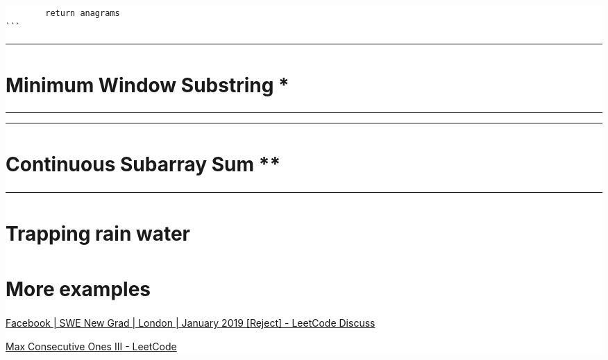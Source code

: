             return anagrams
    ```
    

---

# Minimum Window Substring *

---

---

# Continuous Subarray Sum **

---

# Trapping rain water

# More examples

[Facebook | SWE New Grad | London | January 2019 [Reject] - LeetCode Discuss](https://leetcode.com/discuss/interview-experience/221092/Facebook-or-SWE-New-Grad-or-London-or-January-2019-Reject)

[Max Consecutive Ones III - LeetCode](https://leetcode.com/problems/max-consecutive-ones-iii/)